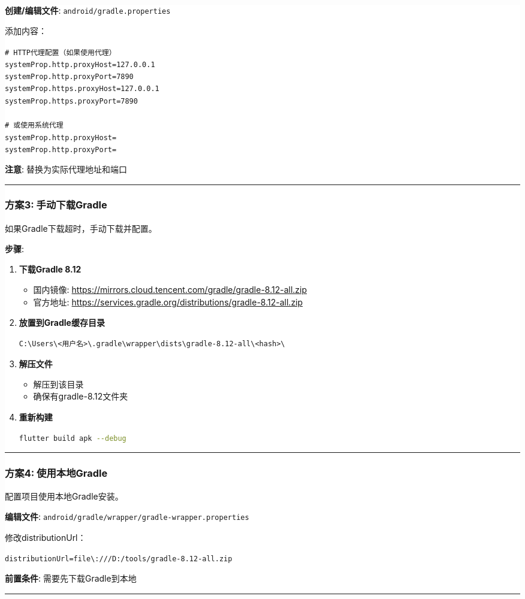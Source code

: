 **创建/编辑文件**: `android/gradle.properties`

添加内容：
```properties
# HTTP代理配置（如果使用代理）
systemProp.http.proxyHost=127.0.0.1
systemProp.http.proxyPort=7890
systemProp.https.proxyHost=127.0.0.1
systemProp.https.proxyPort=7890

# 或使用系统代理
systemProp.http.proxyHost=
systemProp.http.proxyPort=
```

**注意**: 替换为实际代理地址和端口

---

### 方案3: 手动下载Gradle

如果Gradle下载超时，手动下载并配置。

**步骤**:

1. **下载Gradle 8.12**
   - 国内镜像: https://mirrors.cloud.tencent.com/gradle/gradle-8.12-all.zip
   - 官方地址: https://services.gradle.org/distributions/gradle-8.12-all.zip

2. **放置到Gradle缓存目录**
   ```
   C:\Users\<用户名>\.gradle\wrapper\dists\gradle-8.12-all\<hash>\
   ```

3. **解压文件**
   - 解压到该目录
   - 确保有gradle-8.12文件夹

4. **重新构建**
   ```bash
   flutter build apk --debug
   ```

---

### 方案4: 使用本地Gradle

配置项目使用本地Gradle安装。

**编辑文件**: `android/gradle/wrapper/gradle-wrapper.properties`

修改distributionUrl：
```properties
distributionUrl=file\:///D:/tools/gradle-8.12-all.zip
```

**前置条件**: 需要先下载Gradle到本地

---
